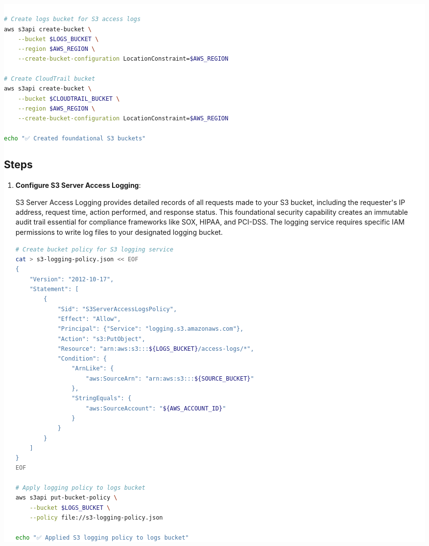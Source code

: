 ```bash

# Create logs bucket for S3 access logs
aws s3api create-bucket \
    --bucket $LOGS_BUCKET \
    --region $AWS_REGION \
    --create-bucket-configuration LocationConstraint=$AWS_REGION

# Create CloudTrail bucket
aws s3api create-bucket \
    --bucket $CLOUDTRAIL_BUCKET \
    --region $AWS_REGION \
    --create-bucket-configuration LocationConstraint=$AWS_REGION

echo "✅ Created foundational S3 buckets"
```

## Steps

1. **Configure S3 Server Access Logging**:

   S3 Server Access Logging provides detailed records of all requests made to your S3 bucket, including the requester's IP address, request time, action performed, and response status. This foundational security capability creates an immutable audit trail essential for compliance frameworks like SOX, HIPAA, and PCI-DSS. The logging service requires specific IAM permissions to write log files to your designated logging bucket.

   ```bash
   # Create bucket policy for S3 logging service
   cat > s3-logging-policy.json << EOF
   {
       "Version": "2012-10-17",
       "Statement": [
           {
               "Sid": "S3ServerAccessLogsPolicy",
               "Effect": "Allow",
               "Principal": {"Service": "logging.s3.amazonaws.com"},
               "Action": "s3:PutObject",
               "Resource": "arn:aws:s3:::${LOGS_BUCKET}/access-logs/*",
               "Condition": {
                   "ArnLike": {
                       "aws:SourceArn": "arn:aws:s3:::${SOURCE_BUCKET}"
                   },
                   "StringEquals": {
                       "aws:SourceAccount": "${AWS_ACCOUNT_ID}"
                   }
               }
           }
       ]
   }
   EOF
   
   # Apply logging policy to logs bucket
   aws s3api put-bucket-policy \
       --bucket $LOGS_BUCKET \
       --policy file://s3-logging-policy.json
   
   echo "✅ Applied S3 logging policy to logs bucket"
   ```
